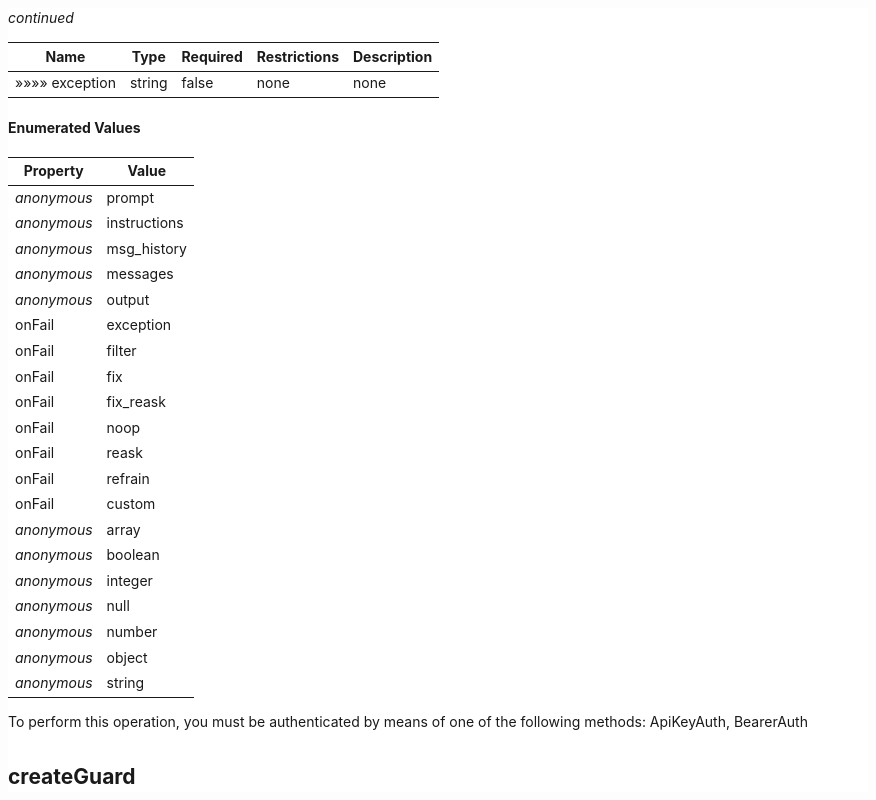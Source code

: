 *continued*

|Name|Type|Required|Restrictions|Description|
|---|---|---|---|---|
|»»»» exception|string|false|none|none|

#### Enumerated Values

|Property|Value|
|---|---|
|*anonymous*|prompt|
|*anonymous*|instructions|
|*anonymous*|msg_history|
|*anonymous*|messages|
|*anonymous*|output|
|onFail|exception|
|onFail|filter|
|onFail|fix|
|onFail|fix_reask|
|onFail|noop|
|onFail|reask|
|onFail|refrain|
|onFail|custom|
|*anonymous*|array|
|*anonymous*|boolean|
|*anonymous*|integer|
|*anonymous*|null|
|*anonymous*|number|
|*anonymous*|object|
|*anonymous*|string|

<aside class="warning">
To perform this operation, you must be authenticated by means of one of the following methods:
ApiKeyAuth, BearerAuth
</aside>

## createGuard
